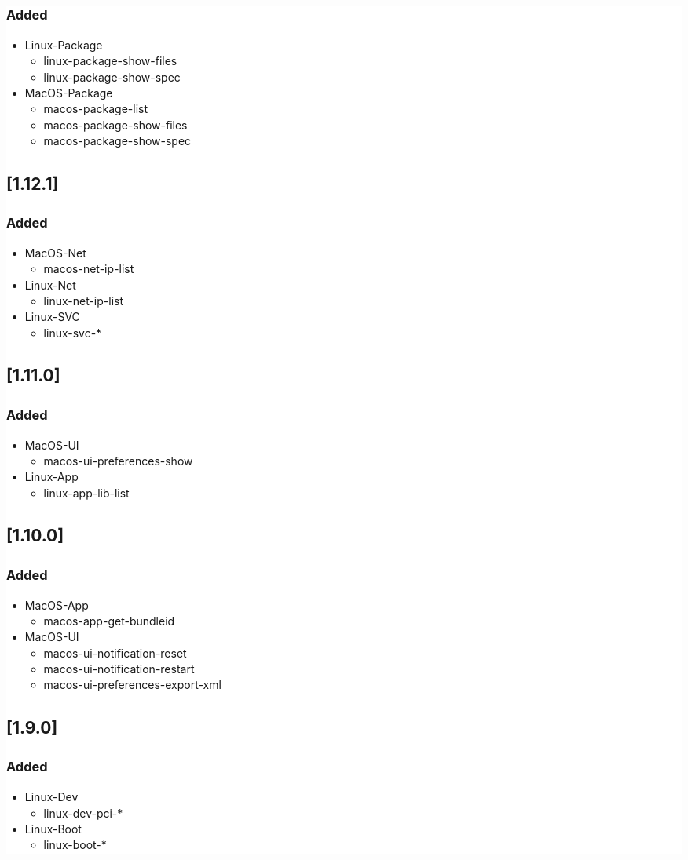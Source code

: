 ### Added

- Linux-Package
  - linux-package-show-files
  - linux-package-show-spec
- MacOS-Package
  - macos-package-list
  - macos-package-show-files
  - macos-package-show-spec

## [1.12.1]

### Added

- MacOS-Net
  - macos-net-ip-list
- Linux-Net
  - linux-net-ip-list
- Linux-SVC
  - linux-svc-*

## [1.11.0]

### Added

- MacOS-UI
  - macos-ui-preferences-show
- Linux-App
  - linux-app-lib-list

## [1.10.0]

### Added

- MacOS-App
  - macos-app-get-bundleid
- MacOS-UI
  - macos-ui-notification-reset
  - macos-ui-notification-restart
  - macos-ui-preferences-export-xml

## [1.9.0]

### Added

- Linux-Dev
  - linux-dev-pci-*
- Linux-Boot
  - linux-boot-*
